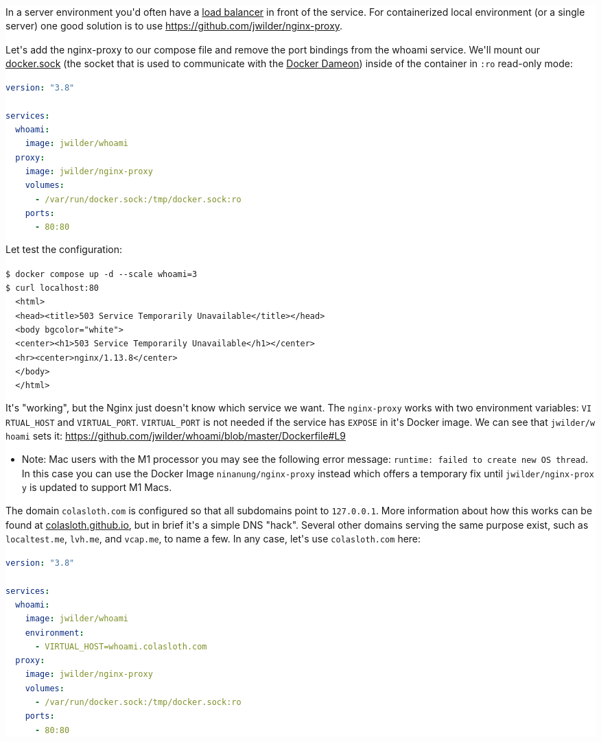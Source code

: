 In a server environment you'd often have a [load balancer](https://en.wikipedia.org/wiki/Load_balancing_(computing)) in front of the service. For containerized local environment (or a single server) one good solution is to use <https://github.com/jwilder/nginx-proxy>.

Let's add the nginx-proxy to our compose file and remove the port bindings from the whoami service. We'll mount our [docker.sock](https://stackoverflow.com/questions/35110146/can-anyone-explain-docker-sock) (the socket that is used to communicate with the [Docker Dameon](https://docs.docker.com/engine/reference/commandline/dockerd/)) inside of the container in `:ro` read-only mode:

```yaml
version: "3.8"

services:
  whoami:
    image: jwilder/whoami
  proxy:
    image: jwilder/nginx-proxy
    volumes:
      - /var/run/docker.sock:/tmp/docker.sock:ro
    ports:
      - 80:80
```

Let test the configuration:

```console
$ docker compose up -d --scale whoami=3
$ curl localhost:80
  <html>
  <head><title>503 Service Temporarily Unavailable</title></head>
  <body bgcolor="white">
  <center><h1>503 Service Temporarily Unavailable</h1></center>
  <hr><center>nginx/1.13.8</center>
  </body>
  </html>
```

It's "working", but the Nginx just doesn't know which service we want. The `nginx-proxy` works with two environment variables: `VIRTUAL_HOST` and `VIRTUAL_PORT`. `VIRTUAL_PORT` is not needed if the service has `EXPOSE` in it's Docker image. We can see that `jwilder/whoami` sets it: <https://github.com/jwilder/whoami/blob/master/Dockerfile#L9>

- Note: Mac users with the M1 processor you may see the following error message: `runtime: failed to create new OS thread`. In this case you can use the Docker Image `ninanung/nginx-proxy` instead which offers a temporary fix until `jwilder/nginx-proxy` is updated to support M1 Macs.

The domain `colasloth.com` is configured so that all subdomains point to `127.0.0.1`. More information about how this works can be found at [colasloth.github.io](https://colasloth.github.io), but in brief it's a simple DNS "hack". Several other domains serving the same purpose exist, such as `localtest.me`, `lvh.me`, and `vcap.me`, to name a few. In any case, let's use `colasloth.com` here:

```yaml
version: "3.8"

services:
  whoami:
    image: jwilder/whoami
    environment:
      - VIRTUAL_HOST=whoami.colasloth.com
  proxy:
    image: jwilder/nginx-proxy
    volumes:
      - /var/run/docker.sock:/tmp/docker.sock:ro
    ports:
      - 80:80
```
